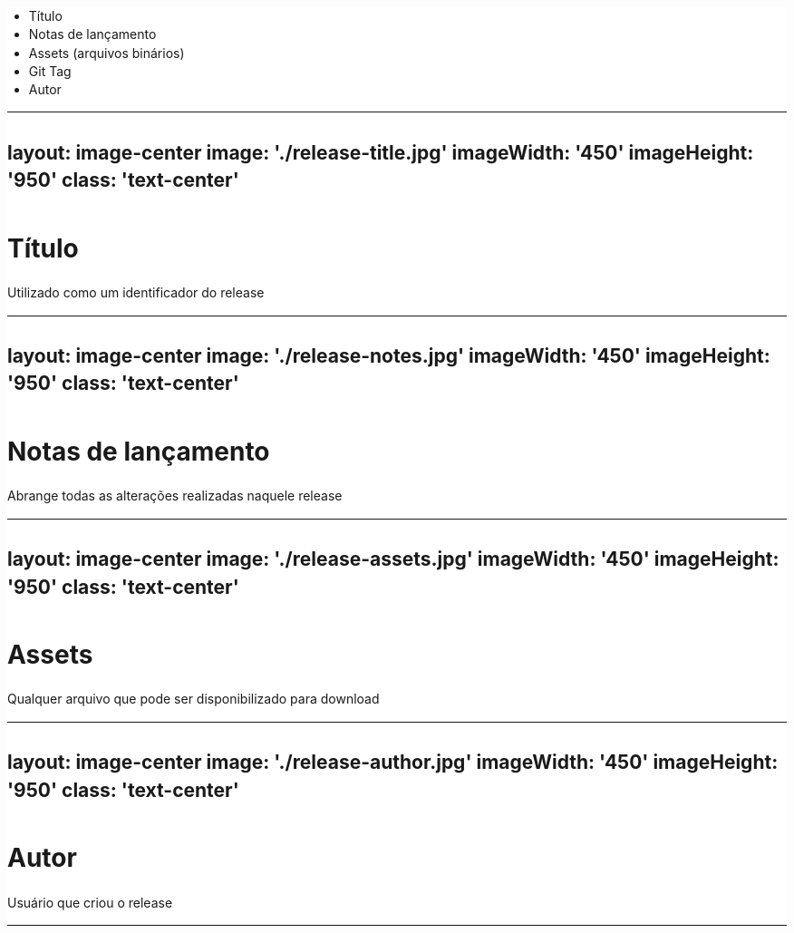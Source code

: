 - Título
- Notas de lançamento
- Assets (arquivos binários)
- Git Tag
- Autor

---
layout: image-center
image: './release-title.jpg'
imageWidth: '450'
imageHeight: '950'
class: 'text-center'
---

# Título
Utilizado como um identificador do release

---
layout: image-center
image: './release-notes.jpg'
imageWidth: '450'
imageHeight: '950'
class: 'text-center'
---

# Notas de lançamento
Abrange todas as alterações realizadas naquele release

---
layout: image-center
image: './release-assets.jpg'
imageWidth: '450'
imageHeight: '950'
class: 'text-center'
---

# Assets
Qualquer arquivo que pode ser disponibilizado para download

---
layout: image-center
image: './release-author.jpg'
imageWidth: '450'
imageHeight: '950'
class: 'text-center'
---

# Autor
Usuário que criou o release

---